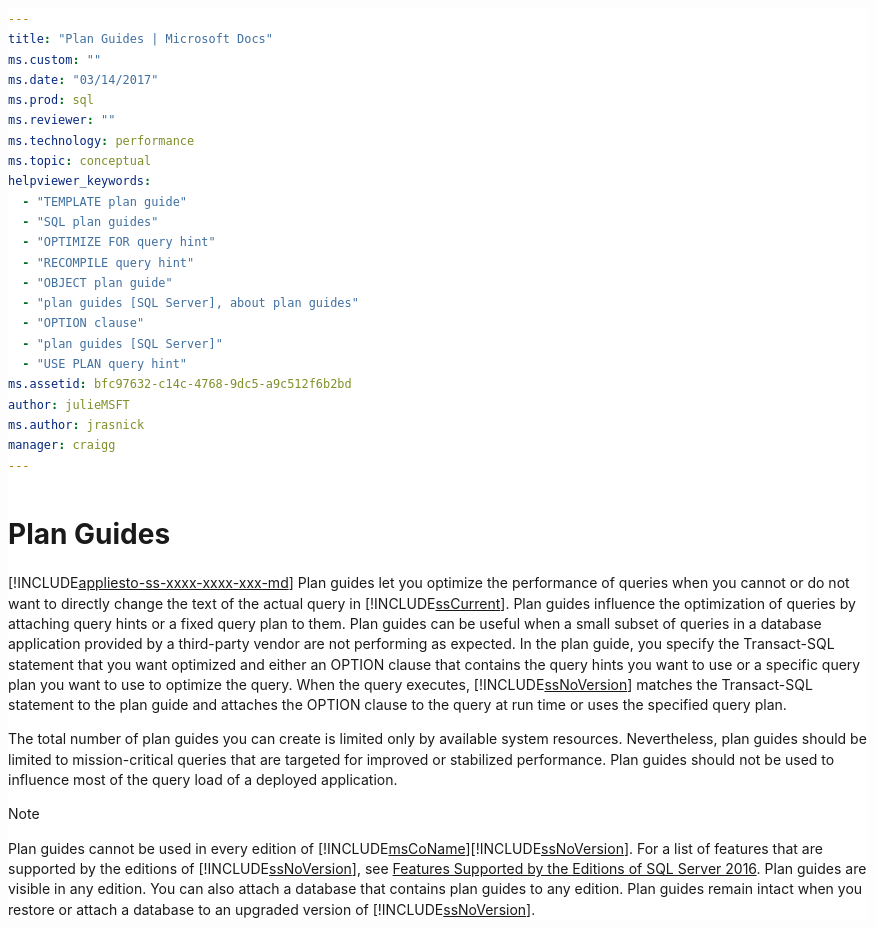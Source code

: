 ```yaml
---
title: "Plan Guides | Microsoft Docs"
ms.custom: ""
ms.date: "03/14/2017"
ms.prod: sql
ms.reviewer: ""
ms.technology: performance
ms.topic: conceptual
helpviewer_keywords: 
  - "TEMPLATE plan guide"
  - "SQL plan guides"
  - "OPTIMIZE FOR query hint"
  - "RECOMPILE query hint"
  - "OBJECT plan guide"
  - "plan guides [SQL Server], about plan guides"
  - "OPTION clause"
  - "plan guides [SQL Server]"
  - "USE PLAN query hint"
ms.assetid: bfc97632-c14c-4768-9dc5-a9c512f6b2bd
author: julieMSFT
ms.author: jrasnick
manager: craigg
---
```

# Plan Guides
[!INCLUDE[appliesto-ss-xxxx-xxxx-xxx-md](../../includes/appliesto-ss-xxxx-xxxx-xxx-md.md)]
  Plan guides let you optimize the performance of queries when you cannot or do not want to directly change the text of the actual query in [!INCLUDE[ssCurrent](../../includes/sscurrent-md.md)]. Plan guides influence the optimization of queries by attaching query hints or a fixed query plan to them. Plan guides can be useful when a small subset of queries in a database application provided by a third-party vendor are not performing as expected. In the plan guide, you specify the Transact-SQL statement that you want optimized and either an OPTION clause that contains the query hints you want to use or a specific query plan you want to use to optimize the query. When the query executes, [!INCLUDE[ssNoVersion](../../includes/ssnoversion-md.md)] matches the Transact-SQL statement to the plan guide and attaches the OPTION clause to the query at run time or uses the specified query plan.  
  
 The total number of plan guides you can create is limited only by available system resources. Nevertheless, plan guides should be limited to mission-critical queries that are targeted for improved or stabilized performance. Plan guides should not be used to influence most of the query load of a deployed application.  
  
> [!NOTE]
>  Plan guides cannot be used in every edition of [!INCLUDE[msCoName](../../includes/msconame-md.md)][!INCLUDE[ssNoVersion](../../includes/ssnoversion-md.md)]. For a list of features that are supported by the editions of [!INCLUDE[ssNoVersion](../../includes/ssnoversion-md.md)], see [Features Supported by the Editions of SQL Server 2016](~/sql-server/editions-and-supported-features-for-sql-server-2016.md). Plan guides are visible in any edition. You can also attach a database that contains plan guides to any edition. Plan guides remain intact when you restore or attach a database to an upgraded version of [!INCLUDE[ssNoVersion](../../includes/ssnoversion-md.md)].  
  